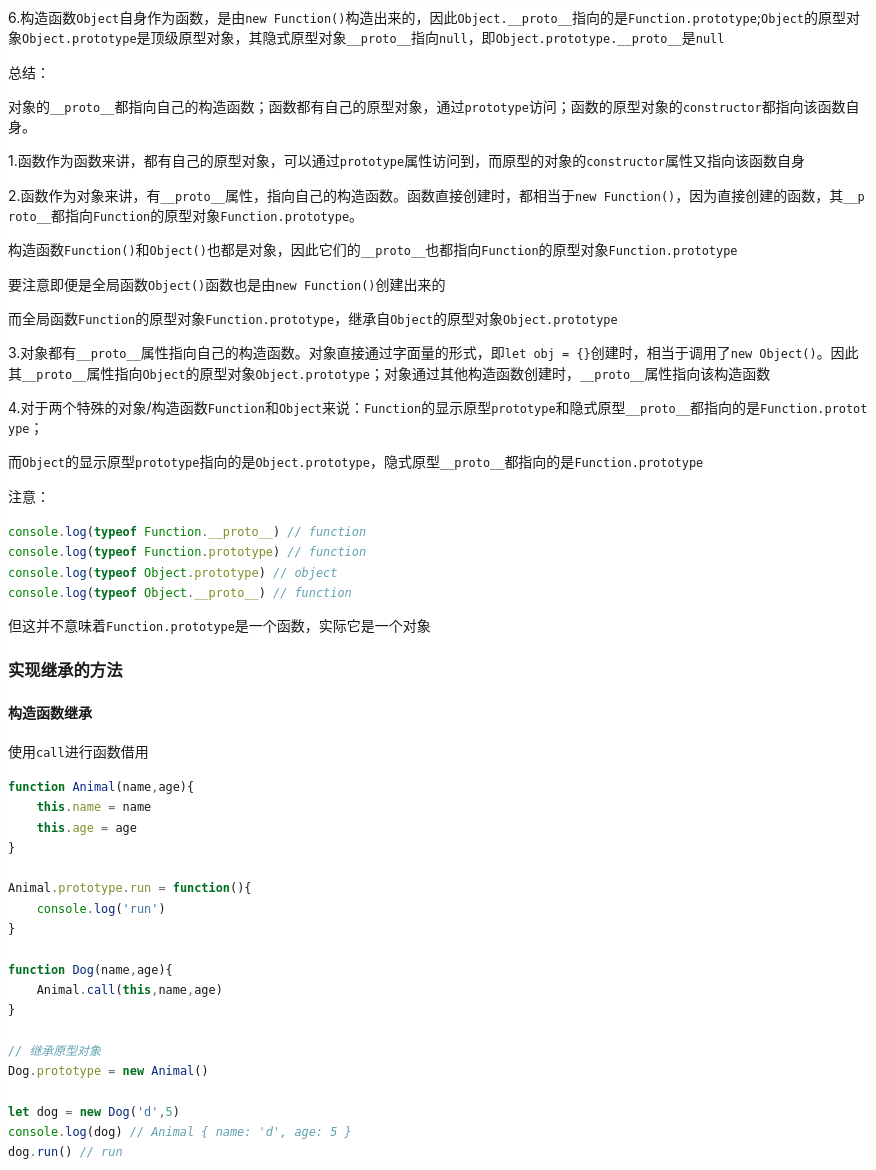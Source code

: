 6.构造函数`Object`自身作为函数，是由`new Function()`构造出来的，因此`Object.__proto__`指向的是`Function.prototype`;`Object`的原型对象`Object.prototype`是顶级原型对象，其隐式原型对象`__proto__`指向`null`，即`Object.prototype.__proto__`是`null`

总结：

对象的`__proto__`都指向自己的构造函数；函数都有自己的原型对象，通过`prototype`访问；函数的原型对象的`constructor`都指向该函数自身。

1.函数作为函数来讲，都有自己的原型对象，可以通过`prototype`属性访问到，而原型的对象的`constructor`属性又指向该函数自身

2.函数作为对象来讲，有`__proto__`属性，指向自己的构造函数。函数直接创建时，都相当于`new Function()`，因为直接创建的函数，其`__proto__`都指向`Function`的原型对象`Function.prototype`。

构造函数`Function()`和`Object()`也都是对象，因此它们的`__proto__`也都指向`Function`的原型对象`Function.prototype`

要注意即便是全局函数`Object()`函数也是由`new Function()`创建出来的

而全局函数`Function`的原型对象`Function.prototype`，继承自`Object`的原型对象`Object.prototype`


3.对象都有`__proto__`属性指向自己的构造函数。对象直接通过字面量的形式，即`let obj = {}`创建时，相当于调用了`new Object()`。因此其`__proto__`属性指向`Object`的原型对象`Object.prototype`；对象通过其他构造函数创建时，`__proto__`属性指向该构造函数

4.对于两个特殊的对象/构造函数`Function`和`Object`来说：`Function`的显示原型`prototype`和隐式原型`__proto__`都指向的是`Function.prototype`；

而`Object`的显示原型`prototype`指向的是`Object.prototype`，隐式原型`__proto__`都指向的是`Function.prototype`

注意：

```javascript
console.log(typeof Function.__proto__) // function
console.log(typeof Function.prototype) // function
console.log(typeof Object.prototype) // object
console.log(typeof Object.__proto__) // function
```

但这并不意味着`Function.prototype`是一个函数，实际它是一个对象



### 实现继承的方法

#### 构造函数继承

使用`call`进行函数借用

```javascript
function Animal(name,age){
    this.name = name
    this.age = age
}

Animal.prototype.run = function(){
    console.log('run')
}

function Dog(name,age){
    Animal.call(this,name,age)
}

// 继承原型对象
Dog.prototype = new Animal()

let dog = new Dog('d',5)
console.log(dog) // Animal { name: 'd', age: 5 }
dog.run() // run
```
